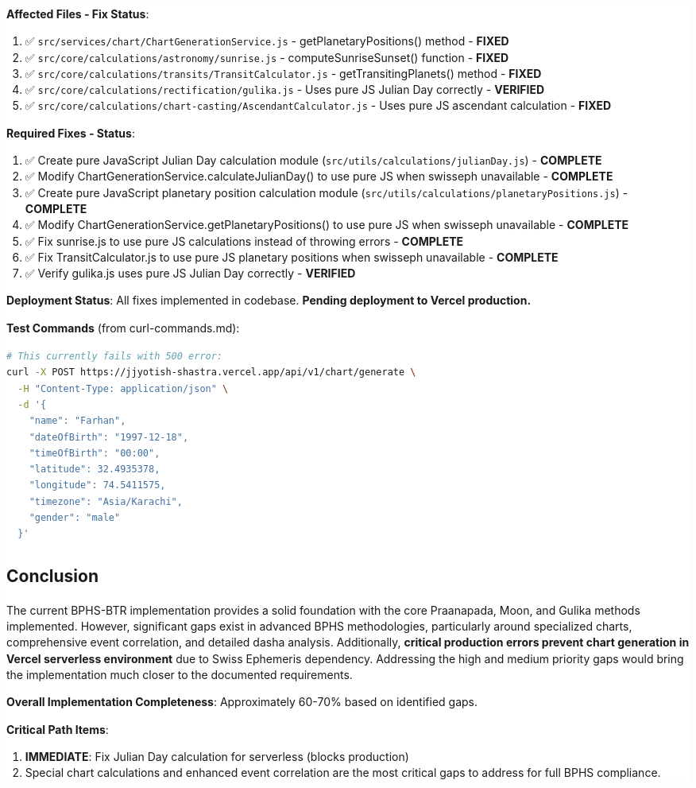 **Affected Files - Fix Status**:
1. ✅ `src/services/chart/ChartGenerationService.js` - getPlanetaryPositions() method - **FIXED**
2. ✅ `src/core/calculations/astronomy/sunrise.js` - computeSunriseSunset() function - **FIXED**
3. ✅ `src/core/calculations/transits/TransitCalculator.js` - getTransitingPlanets() method - **FIXED**
4. ✅ `src/core/calculations/rectification/gulika.js` - Uses pure JS Julian Day correctly - **VERIFIED**
5. ✅ `src/core/calculations/chart-casting/AscendantCalculator.js` - Uses pure JS ascendant calculation - **FIXED**

**Required Fixes - Status**:
1. ✅ Create pure JavaScript Julian Day calculation module (`src/utils/calculations/julianDay.js`) - **COMPLETE**
2. ✅ Modify ChartGenerationService.calculateJulianDay() to use pure JS when swisseph unavailable - **COMPLETE**
3. ✅ Create pure JavaScript planetary position calculation module (`src/utils/calculations/planetaryPositions.js`) - **COMPLETE**
4. ✅ Modify ChartGenerationService.getPlanetaryPositions() to use pure JS when swisseph unavailable - **COMPLETE**
5. ✅ Fix sunrise.js to use pure JS calculations instead of throwing errors - **COMPLETE**
6. ✅ Fix TransitCalculator.js to use pure JS planetary positions when swisseph unavailable - **COMPLETE**
7. ✅ Verify gulika.js uses pure JS Julian Day correctly - **VERIFIED**

**Deployment Status**: All fixes implemented in codebase. **Pending deployment to Vercel production.**

**Test Commands** (from curl-commands.md):
```bash
# This currently fails with 500 error:
curl -X POST https://jjyotish-shastra.vercel.app/api/v1/chart/generate \
  -H "Content-Type: application/json" \
  -d '{
    "name": "Farhan",
    "dateOfBirth": "1997-12-18",
    "timeOfBirth": "00:00",
    "latitude": 32.4935378,
    "longitude": 74.5411575,
    "timezone": "Asia/Karachi",
    "gender": "male"
  }'
```

## Conclusion

The current BPHS-BTR implementation provides a solid foundation with the core Praanapada, Moon, and Gulika methods implemented. However, significant gaps exist in advanced BPHS methodologies, particularly around specialized charts, comprehensive event correlation, and detailed dasha analysis. Additionally, **critical production errors prevent chart generation in Vercel serverless environment** due to Swiss Ephemeris dependency. Addressing the high and medium priority gaps would bring the implementation much closer to the documented requirements.

**Overall Implementation Completeness**: Approximately 60-70% based on identified gaps.

**Critical Path Items**: 
1. **IMMEDIATE**: Fix Julian Day calculation for serverless (blocks production)
2. Special chart calculations and enhanced event correlation are the most critical gaps to address for full BPHS compliance.